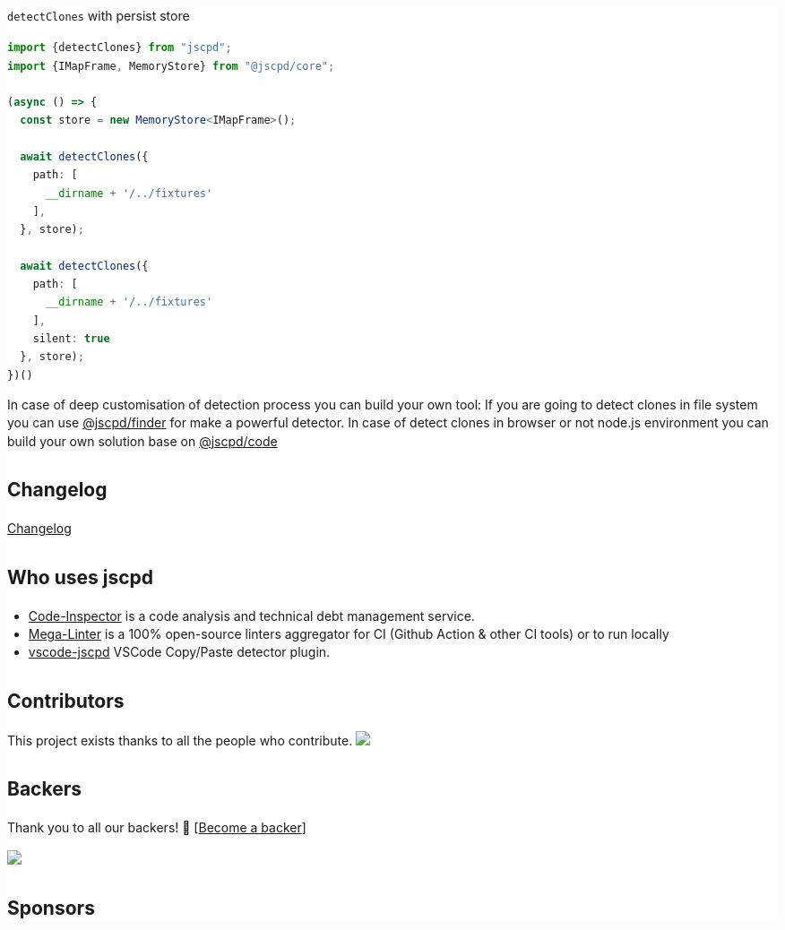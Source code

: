 `detectClones` with persist store
```typescript
import {detectClones} from "jscpd";
import {IMapFrame, MemoryStore} from "@jscpd/core";

(async () => {
  const store = new MemoryStore<IMapFrame>();

  await detectClones({
    path: [
      __dirname + '/../fixtures'
    ],
  }, store);

  await detectClones({
    path: [
      __dirname + '/../fixtures'
    ],
    silent: true
  }, store);
})()
```

In case of deep customisation of detection process you can build your own tool:
If you are going to detect clones in file system you can use [@jscpd/finder](../finder) for make a powerful detector.
In case of detect clones in browser or not node.js environment you can build your own solution base on [@jscpd/code](../core)

## Changelog
[Changelog](CHANGELOG.md)

## Who uses jscpd
 - [Code-Inspector](https://www.code-inspector.com/) is a code analysis and technical debt management service.
 - [Mega-Linter](https://nvuillam.github.io/mega-linter/) is a 100% open-source linters aggregator for CI (Github Action & other CI tools) or to run locally
 - [vscode-jscpd](https://marketplace.visualstudio.com/items?itemName=paulhoughton.vscode-jscpd) VSCode Copy/Paste detector plugin.

## Contributors

This project exists thanks to all the people who contribute.
<a href="https://github.com/kucherenko/jscpd/contributors"><img src="https://opencollective.com/jscpd/contributors.svg?width=890&button=false" /></a>
## Backers

Thank you to all our backers! 🙏 [[Become a backer](https://opencollective.com/jscpd#backer)]

<a href="https://opencollective.com/jscpd#backers" target="_blank"><img src="https://opencollective.com/jscpd/backers.svg?width=890"></a>
## Sponsors
